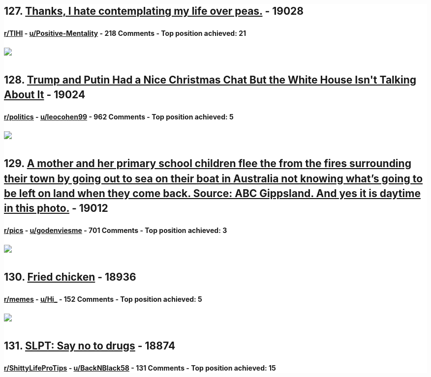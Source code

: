 ## 127. [Thanks, I hate contemplating my life over peas.](http://reddit.com/r/TIHI/comments/ehr0on/thanks_i_hate_contemplating_my_life_over_peas/) - 19028
#### [r/TIHI](http://reddit.com/r/TIHI) - [u/Positive-Mentality](http://reddit.com/u/Positive-Mentality) - 218 Comments - Top position achieved: 21

<a href="https://i.redd.it/htduvgolrt741.jpg"><img src="https://b.thumbs.redditmedia.com/iJ7NFMkqTcM0cjZwsNpvJmkBPLQYXyMxjdJmW8_RmKU.jpg"></img></a>

## 128. [Trump and Putin Had a Nice Christmas Chat But the White House Isn't Talking About It](http://reddit.com/r/politics/comments/ehn14j/trump_and_putin_had_a_nice_christmas_chat_but_the/) - 19024
#### [r/politics](http://reddit.com/r/politics) - [u/leocohen99](http://reddit.com/u/leocohen99) - 962 Comments - Top position achieved: 5

<a href="https://www.vice.com/en_us/article/n7jved/trump-and-putin-had-a-nice-christmas-chat-but-the-white-house-isnt-talking-about-it"><img src="https://b.thumbs.redditmedia.com/7bH8ZYt4IdFEGzFlSjs4ssWkrnlNVP1rw0TH1n9I6tE.jpg"></img></a>

## 129. [A mother and her primary school children flee the from the fires surrounding their town by going out to sea on their boat in Australia not knowing what’s going to be left on land when they come back. Source: ABC Gippsland. And yes it is daytime in this photo.](http://reddit.com/r/pics/comments/ehw4ix/a_mother_and_her_primary_school_children_flee_the/) - 19012
#### [r/pics](http://reddit.com/r/pics) - [u/godenviesme](http://reddit.com/u/godenviesme) - 701 Comments - Top position achieved: 3

<a href="https://i.redd.it/zzzwfzz0nv741.jpg"><img src="https://b.thumbs.redditmedia.com/cJhP0nXTn75A4zwHUi9pfxmi9Zc7mYiP6cyqUWTjGPw.jpg"></img></a>

## 130. [Fried chicken](http://reddit.com/r/memes/comments/ehj7cc/fried_chicken/) - 18936
#### [r/memes](http://reddit.com/r/memes) - [u/________Hi_________](http://reddit.com/u/________Hi_________) - 152 Comments - Top position achieved: 5

<a href="https://i.redd.it/md0r4aa29q741.jpg"><img src="https://a.thumbs.redditmedia.com/u3t53bib3Q1oBLgExU3Sr-B_JnG7WpLRhIzjl47Fcm4.jpg"></img></a>

## 131. [SLPT: Say no to drugs](http://reddit.com/r/ShittyLifeProTips/comments/ehrjnw/slpt_say_no_to_drugs/) - 18874
#### [r/ShittyLifeProTips](http://reddit.com/r/ShittyLifeProTips) - [u/BackNBlack58](http://reddit.com/u/BackNBlack58) - 131 Comments - Top position achieved: 15
